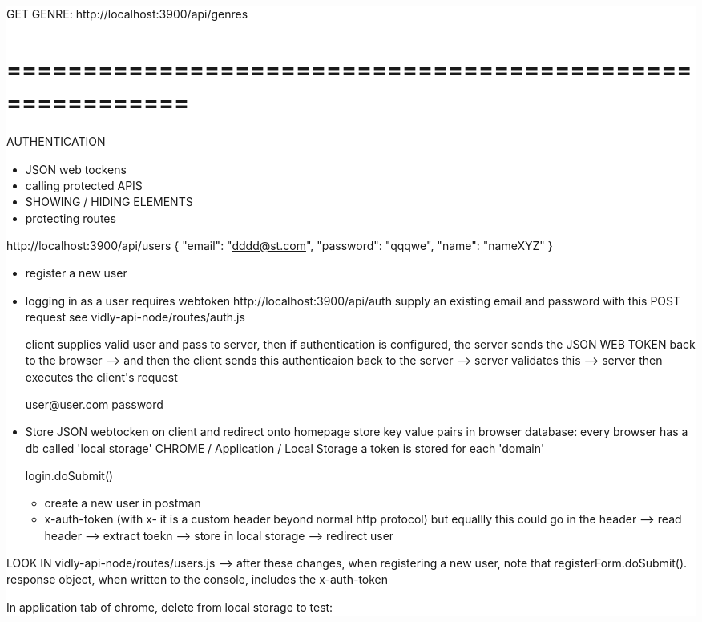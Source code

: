 GET GENRE:
http://localhost:3900/api/genres

# =========================================================

AUTHENTICATION

- JSON web tockens
- calling protected APIS
- SHOWING / HIDING ELEMENTS
- protecting routes

http://localhost:3900/api/users
{
"email": "dddd@st.com",
"password": "qqqwe",
"name": "nameXYZ"
}

- register a new user

- logging in as a user requires webtoken
  http://localhost:3900/api/auth
  supply an existing email and password with this POST request
  see vidly-api-node/routes/auth.js

  client supplies valid user and pass to server, then if authentication
  is configured, the server sends the JSON WEB TOKEN back to the browser
  --> and then the client sends this authenticaion back to the server
  --> server validates this
  --> server then executes the client's request

  user@user.com
  password

- Store JSON webtocken on client and redirect onto homepage
  store key value pairs in browser database: every browser has a db called 'local storage'
  CHROME / Application / Local Storage
  a token is stored for each 'domain'

  login.doSubmit()

  - create a new user in postman
  - x-auth-token (with x- it is a custom header beyond normal http protocol)
    but equallly this could go in the header
    --> read header
    --> extract toekn
    --> store in local storage
    --> redirect user

LOOK IN vidly-api-node/routes/users.js
--> after these changes, when registering a new user, note that
registerForm.doSubmit(). response object, when written to the console, includes the x-auth-token

In application tab of chrome, delete from local storage to test:
